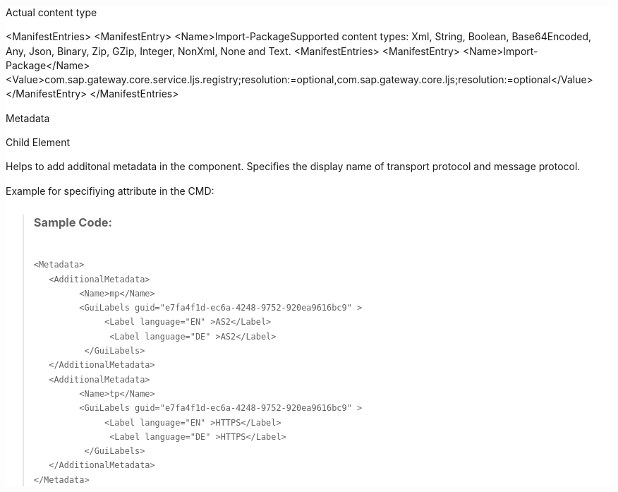 

</td>
<td valign="top">

Actual content type

<ManifestEntries\> <ManifestEntry\> <Name\>Import-PackageSupported content types: Xml, String, Boolean, Base64Encoded, Any, Json, Binary, Zip, GZip, Integer, NonXml, None and Text. <ManifestEntries\> <ManifestEntry\> <Name\>Import-Package</Name\> <Value\>com.sap.gateway.core.service.ljs.registry;resolution:=optional,com.sap.gateway.core.ljs;resolution:=optional</Value\> </ManifestEntry\> </ManifestEntries\>



</td>
</tr>
</table>



</td>
</tr>
<tr>
<td valign="top">

Metadata



</td>
<td valign="top">



</td>
<td valign="top">

Child Element



</td>
<td valign="top">

Helps to add additonal metadata in the component. Specifies the display name of transport protocol and message protocol.

Example for specifiying attribute in the CMD:

> ### Sample Code:  
> ```
> 
> <Metadata>
>    <AdditionalMetadata>
>          <Name>mp</Name>
>          <GuiLabels guid="e7fa4f1d-ec6a-4248-9752-920ea9616bc9" >
>               <Label language="EN" >AS2</Label>
>                <Label language="DE" >AS2</Label>
>           </GuiLabels>
>    </AdditionalMetadata>
>    <AdditionalMetadata>
>          <Name>tp</Name>
>          <GuiLabels guid="e7fa4f1d-ec6a-4248-9752-920ea9616bc9" >
>               <Label language="EN" >HTTPS</Label>
>                <Label language="DE" >HTTPS</Label>
>           </GuiLabels>
>    </AdditionalMetadata>
> </Metadata>
> 
> ```
